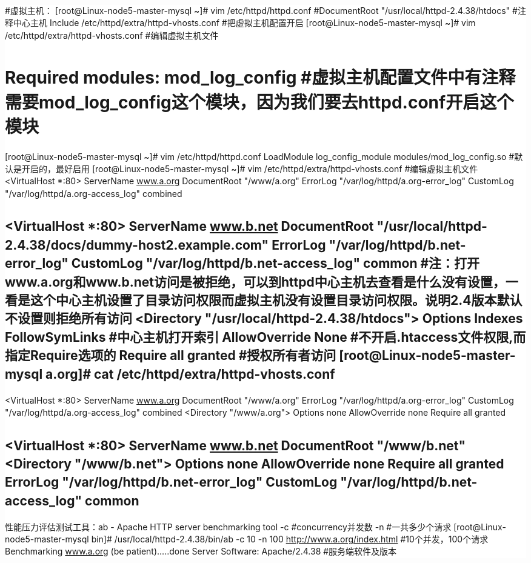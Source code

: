 #虚拟主机：
[root@Linux-node5-master-mysql ~]# vim /etc/httpd/httpd.conf
#DocumentRoot "/usr/local/httpd-2.4.38/htdocs" #注释中心主机
Include /etc/httpd/extra/httpd-vhosts.conf  #把虚拟主机配置开启
[root@Linux-node5-master-mysql ~]# vim /etc/httpd/extra/httpd-vhosts.conf  #编辑虚拟主机文件
# Required modules: mod_log_config  #虚拟主机配置文件中有注释需要mod_log_config这个模块，因为我们要去httpd.conf开启这个模块
[root@Linux-node5-master-mysql ~]# vim /etc/httpd/httpd.conf
LoadModule log_config_module modules/mod_log_config.so  #默认是开启的，最好启用
[root@Linux-node5-master-mysql ~]# vim /etc/httpd/extra/httpd-vhosts.conf  #编辑虚拟主机文件
<VirtualHost *:80>
    ServerName www.a.org
    DocumentRoot "/www/a.org"
    ErrorLog "/var/log/httpd/a.org-error_log"
    CustomLog "/var/log/httpd/a.org-access_log" combined
</VirtualHost>

<VirtualHost *:80>
    ServerName www.b.net
    DocumentRoot "/usr/local/httpd-2.4.38/docs/dummy-host2.example.com"
    ErrorLog "/var/log/httpd/b.net-error_log"
    CustomLog "/var/log/httpd/b.net-access_log" common
</VirtualHost>
#注：打开www.a.org和www.b.net访问是被拒绝，可以到httpd中心主机去查看是什么没有设置，一看是这个中心主机设置了目录访问权限而虚拟主机没有设置目录访问权限。说明2.4版本默认不设置则拒绝所有访问
<Directory "/usr/local/httpd-2.4.38/htdocs">
Options Indexes FollowSymLinks #中心主机打开索引
AllowOverride None   #不开启.htaccess文件权限,而指定Require选项的
Require all granted  #授权所有者访问
[root@Linux-node5-master-mysql a.org]# cat /etc/httpd/extra/httpd-vhosts.conf
-----------------------
<VirtualHost *:80>
    ServerName www.a.org
    DocumentRoot "/www/a.org"
    ErrorLog "/var/log/httpd/a.org-error_log"
    CustomLog "/var/log/httpd/a.org-access_log" combined
    <Directory "/www/a.org">
        Options none
        AllowOverride none
        Require all granted
    </Directory>
</VirtualHost>

<VirtualHost *:80>
    ServerName www.b.net
    DocumentRoot "/www/b.net"
    <Directory "/www/b.net">
        Options none
        AllowOverride none
        Require all granted
    </Directory>
    ErrorLog "/var/log/httpd/b.net-error_log"
    CustomLog "/var/log/httpd/b.net-access_log" common
</VirtualHost>
-----------------------
性能压力评估测试工具：ab - Apache HTTP server benchmarking tool
-c  #concurrency并发数
-n  #一共多少个请求
[root@Linux-node5-master-mysql bin]# /usr/local/httpd-2.4.38/bin/ab -c 10 -n 100 http://www.a.org/index.html  #10个并发，100个请求
Benchmarking www.a.org (be patient).....done
Server Software:        Apache/2.4.38 #服务端软件及版本